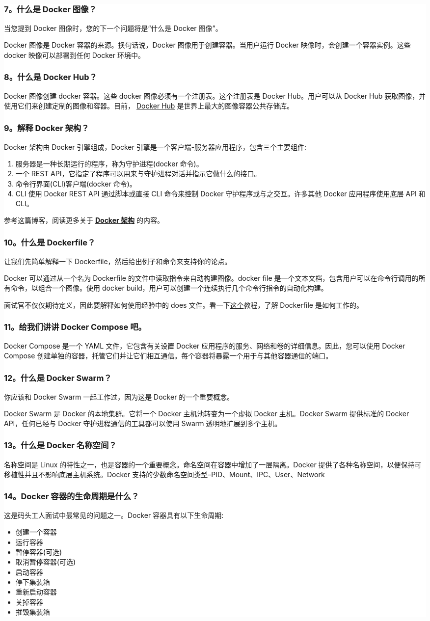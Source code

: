 ### **7。什么是 Docker 图像？**

当您提到 Docker 图像时，您的下一个问题将是“什么是 Docker 图像”。

Docker 图像是 Docker 容器的来源。换句话说，Docker 图像用于创建容器。当用户运行 Docker 映像时，会创建一个容器实例。这些 docker 映像可以部署到任何 Docker 环境中。

### **8。什么是 Docker Hub？**

Docker 图像创建 docker 容器。这些 docker 图像必须有一个注册表。这个注册表是 Docker Hub。用户可以从 Docker Hub 获取图像，并使用它们来创建定制的图像和容器。目前， [Docker Hub](https://hub.docker.com/) 是世界上最大的图像容器公共存储库。

### **9。解释 Docker 架构？**

Docker 架构由 Docker 引擎组成，Docker 引擎是一个客户端-服务器应用程序，包含三个主要组件:

1.  服务器是一种长期运行的程序，称为守护进程(docker 命令)。
2.  一个 REST API，它指定了程序可以用来与守护进程对话并指示它做什么的接口。
3.  命令行界面(CLI)客户端(docker 命令)。
4.  CLI 使用 Docker REST API 通过脚本或直接 CLI 命令来控制 Docker 守护程序或与之交互。许多其他 Docker 应用程序使用底层 API 和 CLI。

参考这篇博客，阅读更多关于  **[Docker 架构](https://www.edureka.co/blog/what-is-docker-container)** 的内容。

### 10。什么是 Dockerfile？

让我们先简单解释一下 Dockerfile，然后给出例子和命令来支持你的论点。

Docker 可以通过从一个名为 Dockerfile 的文件中读取指令来自动构建图像。docker file 是一个文本文档，包含用户可以在命令行调用的所有命令，以组合一个图像。使用 docker build，用户可以创建一个连续执行几个命令行指令的自动化构建。

面试官不仅仅期待定义，因此要解释如何使用经验中的 does 文件。看一下[这个](https://www.edureka.co/blog/docker-explained/)教程，了解 Dockerfile 是如何工作的。

### **11。给我们讲讲 Docker Compose 吧。**

Docker Compose 是一个 YAML 文件，它包含有关设置 Docker 应用程序的服务、网络和卷的详细信息。因此，您可以使用 Docker Compose 创建单独的容器，托管它们并让它们相互通信。每个容器将暴露一个用于与其他容器通信的端口。

### **12。什么是 Docker Swarm？**

你应该和 Docker Swarm 一起工作过，因为这是 Docker 的一个重要概念。

Docker Swarm 是 Docker 的本地集群。它将一个 Docker 主机池转变为一个虚拟 Docker 主机。Docker Swarm 提供标准的 Docker API，任何已经与 Docker 守护进程通信的工具都可以使用 Swarm 透明地扩展到多个主机。

### 13。什么是 Docker 名称空间？

名称空间是 Linux 的特性之一，也是容器的一个重要概念。命名空间在容器中增加了一层隔离。Docker 提供了各种名称空间，以便保持可移植性并且不影响底层主机系统。Docker 支持的少数命名空间类型–PID、Mount、IPC、User、Network

### **14。Docker 容器的生命周期是什么？**

这是码头工人面试中最常见的问题之一。Docker 容器具有以下生命周期:

*   创建一个容器
*   运行容器
*   暂停容器(可选)
*   取消暂停容器(可选)
*   启动容器
*   停下集装箱
*   重新启动容器
*   关掉容器
*   摧毁集装箱
